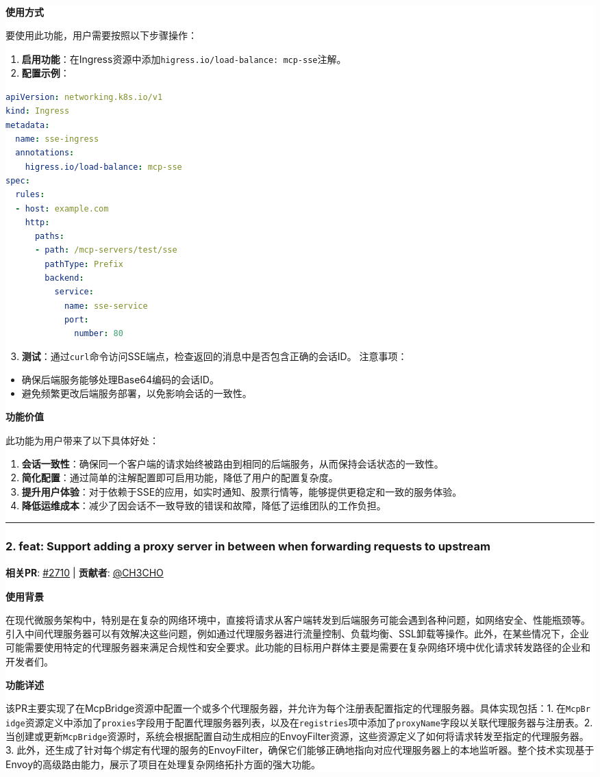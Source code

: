 **使用方式**

要使用此功能，用户需要按照以下步骤操作：
1. **启用功能**：在Ingress资源中添加`higress.io/load-balance: mcp-sse`注解。
2. **配置示例**：
```yaml
apiVersion: networking.k8s.io/v1
kind: Ingress
metadata:
  name: sse-ingress
  annotations:
    higress.io/load-balance: mcp-sse
spec:
  rules:
  - host: example.com
    http:
      paths:
      - path: /mcp-servers/test/sse
        pathType: Prefix
        backend:
          service:
            name: sse-service
            port:
              number: 80
```
3. **测试**：通过`curl`命令访问SSE端点，检查返回的消息中是否包含正确的会话ID。
注意事项：
- 确保后端服务能够处理Base64编码的会话ID。
- 避免频繁更改后端服务部署，以免影响会话的一致性。

**功能价值**

此功能为用户带来了以下具体好处：
1. **会话一致性**：确保同一个客户端的请求始终被路由到相同的后端服务，从而保持会话状态的一致性。
2. **简化配置**：通过简单的注解配置即可启用功能，降低了用户的配置复杂度。
3. **提升用户体验**：对于依赖于SSE的应用，如实时通知、股票行情等，能够提供更稳定和一致的服务体验。
4. **降低运维成本**：减少了因会话不一致导致的错误和故障，降低了运维团队的工作负担。

---

### 2. feat: Support adding a proxy server in between when forwarding requests to upstream

**相关PR**: [#2710](https://github.com/alibaba/higress/pull/2710) | **贡献者**: [@CH3CHO](https://github.com/CH3CHO)

**使用背景**

在现代微服务架构中，特别是在复杂的网络环境中，直接将请求从客户端转发到后端服务可能会遇到各种问题，如网络安全、性能瓶颈等。引入中间代理服务器可以有效解决这些问题，例如通过代理服务器进行流量控制、负载均衡、SSL卸载等操作。此外，在某些情况下，企业可能需要使用特定的代理服务器来满足合规性和安全要求。此功能的目标用户群体主要是需要在复杂网络环境中优化请求转发路径的企业和开发者们。

**功能详述**

该PR主要实现了在McpBridge资源中配置一个或多个代理服务器，并允许为每个注册表配置指定的代理服务器。具体实现包括：1. 在`McpBridge`资源定义中添加了`proxies`字段用于配置代理服务器列表，以及在`registries`项中添加了`proxyName`字段以关联代理服务器与注册表。2. 当创建或更新`McpBridge`资源时，系统会根据配置自动生成相应的EnvoyFilter资源，这些资源定义了如何将请求转发至指定的代理服务器。3. 此外，还生成了针对每个绑定有代理的服务的EnvoyFilter，确保它们能够正确地指向对应代理服务器上的本地监听器。整个技术实现基于Envoy的高级路由能力，展示了项目在处理复杂网络拓扑方面的强大功能。
